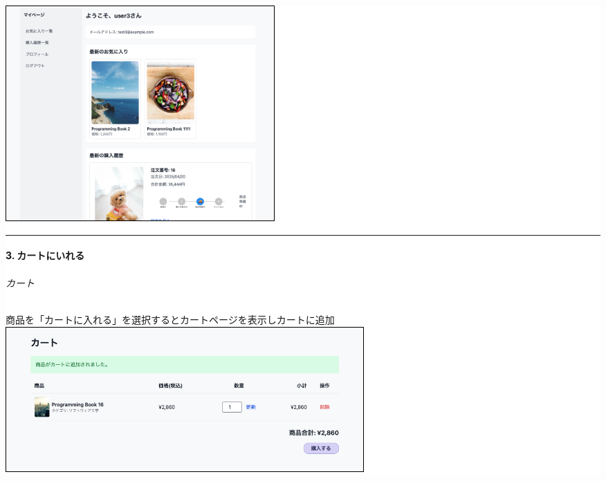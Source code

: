 <img src="docs/images/mypage.png" width="45%" style="border: 1px solid #000">

<hr>

#### 3. カートにいれる 
###### カート 
商品を「カートに入れる」を選択するとカートページを表示しカートに追加<br>
<img src="docs/images/cart.png" width="60%" style="border: 1px solid #000">
